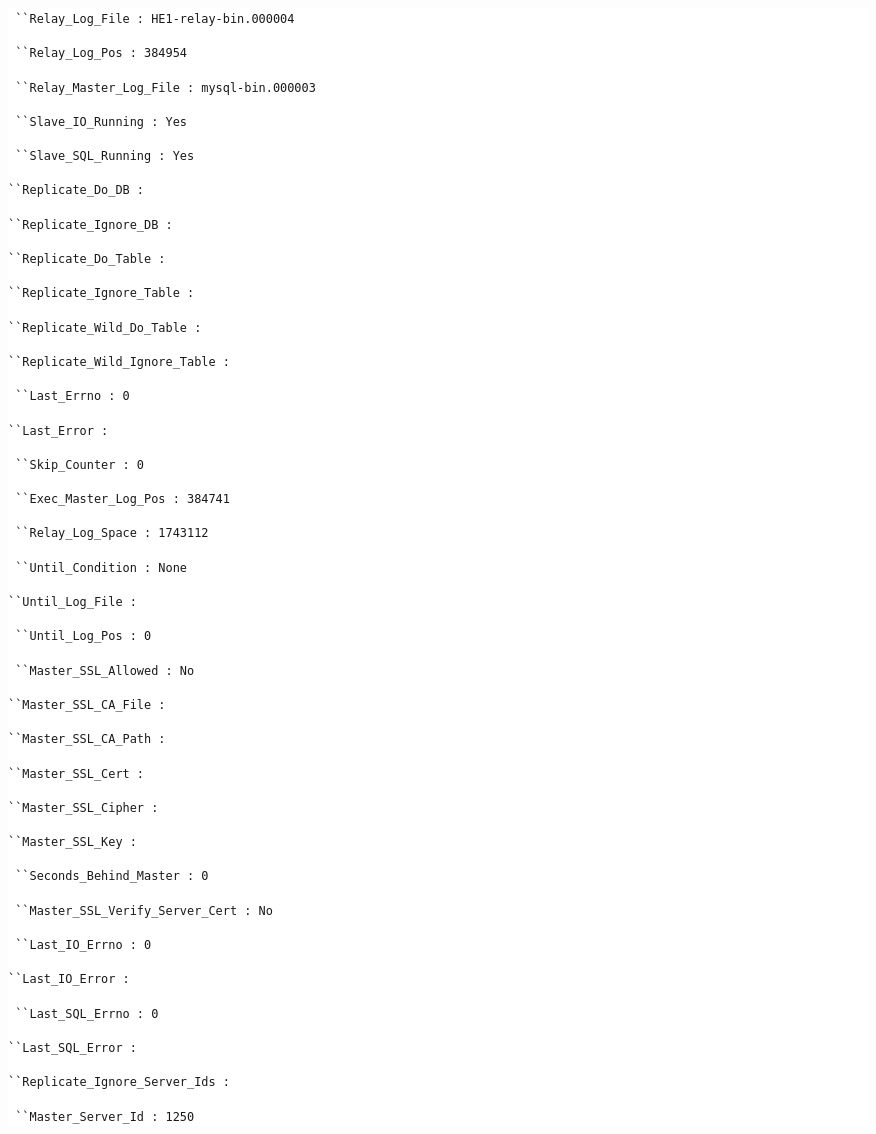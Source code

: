 ` ``Relay_Log_File : HE1-relay-bin.000004`

` ``Relay_Log_Pos : 384954`

` ``Relay_Master_Log_File : mysql-bin.000003`

` ``Slave_IO_Running : Yes`

` ``Slave_SQL_Running : Yes`

` ``Replicate_Do_DB : `

` ``Replicate_Ignore_DB : `

` ``Replicate_Do_Table : `

` ``Replicate_Ignore_Table : `

` ``Replicate_Wild_Do_Table : `

` ``Replicate_Wild_Ignore_Table : `

` ``Last_Errno : 0`

` ``Last_Error : `

` ``Skip_Counter : 0`

` ``Exec_Master_Log_Pos : 384741`

` ``Relay_Log_Space : 1743112`

` ``Until_Condition : None`

` ``Until_Log_File : `

` ``Until_Log_Pos : 0`

` ``Master_SSL_Allowed : No`

` ``Master_SSL_CA_File : `

` ``Master_SSL_CA_Path : `

` ``Master_SSL_Cert : `

` ``Master_SSL_Cipher : `

` ``Master_SSL_Key : `

` ``Seconds_Behind_Master : 0`

` ``Master_SSL_Verify_Server_Cert : No`

` ``Last_IO_Errno : 0`

` ``Last_IO_Error : `

` ``Last_SQL_Errno : 0`

` ``Last_SQL_Error : `

` ``Replicate_Ignore_Server_Ids : `

` ``Master_Server_Id : 1250`
